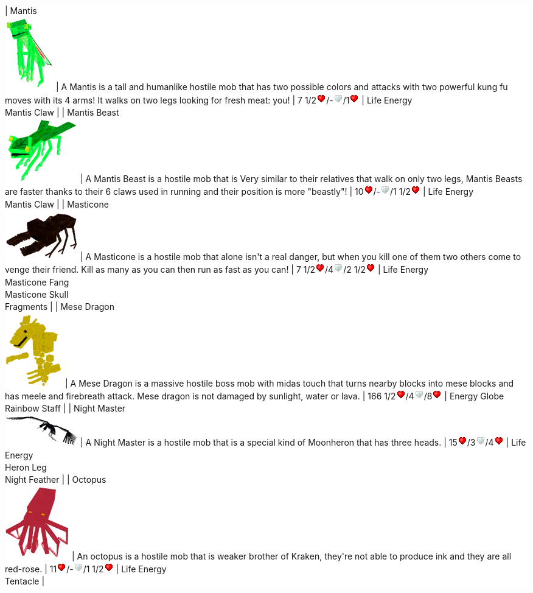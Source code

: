 | Mantis<br>![](/doc/wiki-images/80px-Nssm_mantis.png) | A Mantis is a tall and humanlike hostile mob that has two possible colors and attacks with two powerful kung fu moves with its 4 arms! It walks on two legs looking for fresh meat: you! | 7 1/2![](/doc/wiki-images/16px-Heart.png)/-![](/doc/wiki-images/Armor.png)/1![](/doc/wiki-images/16px-Heart.png) | Life Energy<br>Mantis Claw |
| Mantis Beast<br>![](/doc/wiki-images/120px-Nssm_mantis_beast.png) | A Mantis Beast is a hostile mob that is Very similar to their relatives that walk on only two legs, Mantis Beasts are faster thanks to their 6 claws used in running and their position is more "beastly"! | 10![](/doc/wiki-images/16px-Heart.png)/-![](/doc/wiki-images/Armor.png)/1 1/2![](/doc/wiki-images/16px-Heart.png) | Life Energy<br>Mantis Claw |
| Masticone<br>![](/doc/wiki-images/120px-Nssm_masticone.png) | A Masticone is a hostile mob that alone isn't a real danger, but when you kill one of them two others come to venge their friend. Kill as many as you can then run as fast as you can! | 7 1/2![](/doc/wiki-images/16px-Heart.png)/4![](/doc/wiki-images/Armor.png)/2 1/2![](/doc/wiki-images/16px-Heart.png) | Life Energy<br>Masticone Fang<br>Masticone Skull<br>Fragments |
| Mese Dragon<br>![](/doc/wiki-images/95px-Nssm_messe_dragon.png) | A Mese Dragon is a massive hostile boss mob with midas touch that turns nearby blocks into mese blocks and has meele and firebreath attack. Mese dragon is not damaged by sunlight, water or lava. | 166 1/2![](/doc/wiki-images/16px-Heart.png)/4![](/doc/wiki-images/Armor.png)/8![](/doc/wiki-images/16px-Heart.png) | Energy Globe<br>Rainbow Staff |
| Night Master<br>![](/doc/wiki-images/120px-Nssm_moonherontrio.png) | A Night Master is a hostile mob that is a special kind of Moonheron that has three heads. | 15![](/doc/wiki-images/16px-Heart.png)/3![](/doc/wiki-images/Armor.png)/4![](/doc/wiki-images/16px-Heart.png) | Life Energy<br>Heron Leg<br>Night Feather |
| Octopus<br>![](/doc/wiki-images/106px-Nssm_octopus.png) | An octopus is a hostile mob that is weaker brother of Kraken, they're not able to produce ink and they are all red-rose. | 11![](/doc/wiki-images/16px-Heart.png)/-![](/doc/wiki-images/Armor.png)/1 1/2![](/doc/wiki-images/16px-Heart.png) | Life Energy<br>Tentacle |